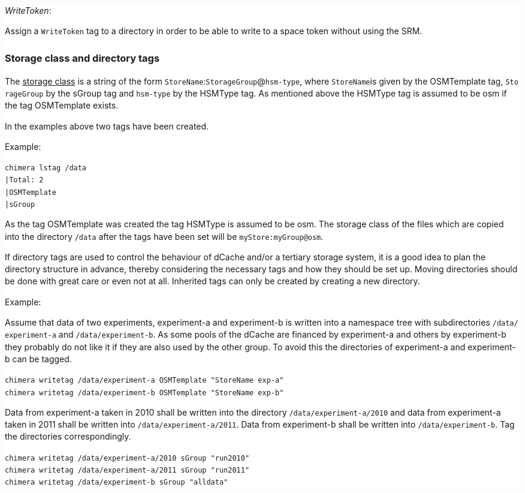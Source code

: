 *WriteToken*:

Assign a `WriteToken` tag to a directory in order to be able to write
to a space token without using the SRM.

### Storage class and directory tags

The [storage class](config-PoolManager.md#storage-classes) is a string of the form `StoreName`:`StorageGroup`@`hsm-type`, where `StoreName`is given by the OSMTemplate tag, `StorageGroup` by the sGroup tag and `hsm-type` by the HSMType tag. As mentioned above the HSMType tag is assumed to be osm if the tag OSMTemplate exists.

In the examples above two tags have been created.

Example:

```console-root
chimera lstag /data
|Total: 2
|OSMTemplate
|sGroup
```

As the tag OSMTemplate was created the tag HSMType is assumed to be
osm.  The storage class of the files which are copied into the
directory `/data` after the tags have been set will be
`myStore:myGroup@osm`.

If directory tags are used to control the behaviour of dCache and/or a tertiary storage system, it is a good idea to plan the directory structure in advance, thereby considering the necessary tags and how they should be set up. Moving directories should be done with great care or even not at all. Inherited tags can only be created by creating a new directory.

Example:

Assume that data of two experiments, experiment-a and experiment-b is
written into a namespace tree with subdirectories `/data/experiment-a`
and `/data/experiment-b`. As some pools of the dCache are financed by
experiment-a and others by experiment-b they probably do not like it
if they are also used by the other group. To avoid this the
directories of experiment-a and experiment-b can be tagged.

```console-root
chimera writetag /data/experiment-a OSMTemplate "StoreName exp-a"
chimera writetag /data/experiment-b OSMTemplate "StoreName exp-b"
```

Data from experiment-a taken in 2010 shall be written into the
directory `/data/experiment-a/2010` and data from experiment-a taken
in 2011 shall be written into `/data/experiment-a/2011`. Data from
experiment-b shall be written into `/data/experiment-b`. Tag the
directories correspondingly.

```console-root
chimera writetag /data/experiment-a/2010 sGroup "run2010"
chimera writetag /data/experiment-a/2011 sGroup "run2011"
chimera writetag /data/experiment-b sGroup "alldata"
```
